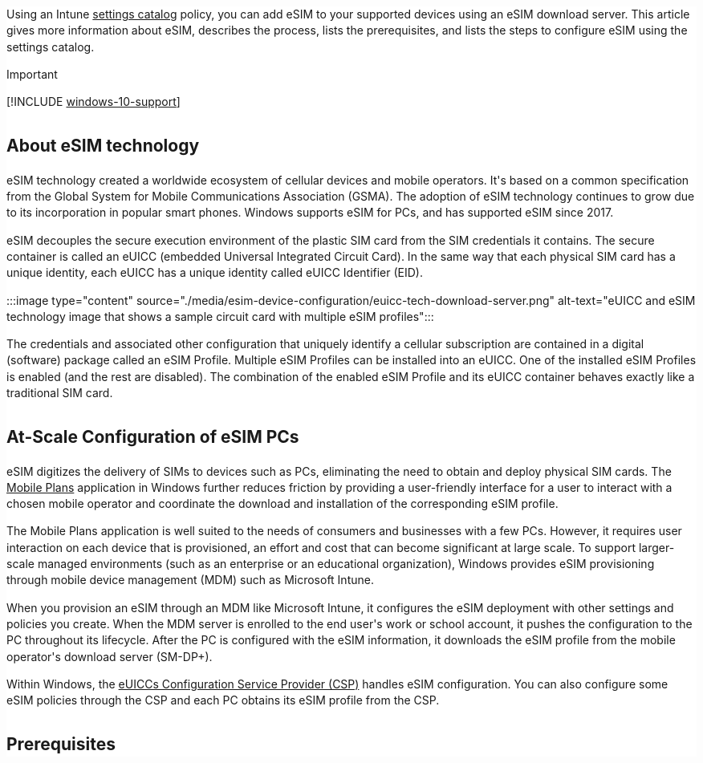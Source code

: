 Using an Intune [settings catalog](settings-catalog.md) policy, you can add eSIM to your supported devices using an eSIM download server. This article gives more information about eSIM, describes the process, lists the prerequisites, and lists the steps to configure eSIM using the settings catalog.

> [!IMPORTANT]
> [!INCLUDE [windows-10-support](../includes/windows-10-support.md)]

## About eSIM technology

eSIM technology created a worldwide ecosystem of cellular devices and mobile operators. It's based on a common specification from the Global System for Mobile Communications Association (GSMA). The adoption of eSIM technology continues to grow due to its incorporation in popular smart phones. Windows supports eSIM for PCs, and has supported eSIM since 2017.

eSIM decouples the secure execution environment of the plastic SIM card from the SIM credentials it contains. The secure container is called an eUICC (embedded Universal Integrated Circuit Card). In the same way that each physical SIM card has a unique identity, each eUICC has a unique identity called eUICC Identifier (EID).

:::image type="content" source="./media/esim-device-configuration/euicc-tech-download-server.png" alt-text="eUICC and eSIM technology image that shows a sample circuit card with multiple eSIM profiles":::

The credentials and associated other configuration that uniquely identify a cellular subscription are contained in a digital (software) package called an eSIM Profile. Multiple eSIM Profiles can be installed into an eUICC. One of the installed eSIM Profiles is enabled (and the rest are disabled). The combination of the enabled eSIM Profile and its eUICC container behaves exactly like a traditional SIM card.

## At-Scale Configuration of eSIM PCs

eSIM digitizes the delivery of SIMs to devices such as PCs, eliminating the need to obtain and deploy physical SIM cards. The [Mobile Plans](/windows-hardware/drivers/mobilebroadband/mobile-plans) application in Windows further reduces friction by providing a user-friendly interface for a user to interact with a chosen mobile operator and coordinate the download and installation of the corresponding eSIM profile.

The Mobile Plans application is well suited to the needs of consumers and businesses with a few PCs. However, it requires user interaction on each device that is provisioned, an effort and cost that can become significant at large scale. To support larger-scale managed environments (such as an enterprise or an educational organization), Windows provides eSIM provisioning through mobile device management (MDM) such as Microsoft Intune.

When you provision an eSIM through an MDM like Microsoft Intune, it configures the eSIM deployment with other settings and policies you create. When the MDM server is enrolled to the end user's work or school account, it pushes the configuration to the PC throughout its lifecycle. After the PC is configured with the eSIM information, it downloads the eSIM profile from the mobile operator's download server (SM-DP+).

Within Windows, the [eUICCs Configuration Service Provider (CSP)](/windows/client-management/mdm/euiccs-csp) handles eSIM configuration. You can also configure some eSIM policies through the CSP and each PC obtains its eSIM profile from the CSP.

## Prerequisites
